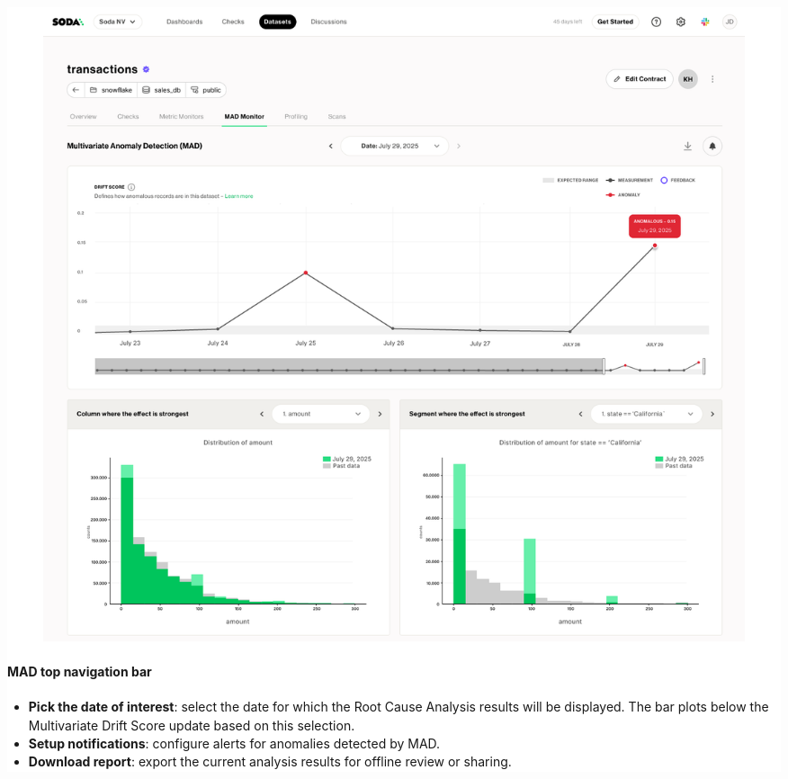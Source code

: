 <figure><img src="../.gitbook/assets/Screenshot 2025-08-01 at 12.53.22.png" alt=""><figcaption></figcaption></figure>

#### MAD top navigation bar

* **Pick the date of interest**: select the date for which the Root Cause Analysis results will be displayed. The bar plots below the Multivariate Drift Score update based on this selection.
* **Setup notifications**: configure alerts for anomalies detected by MAD.
* **Download report**: export the current analysis results for offline review or sharing.
